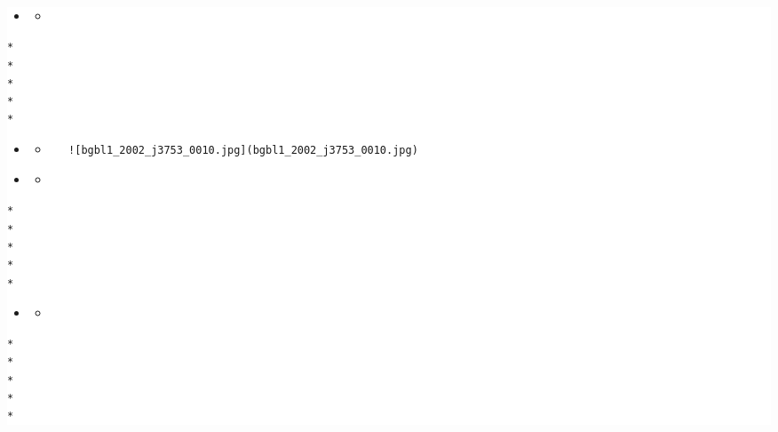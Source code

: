 *    *
    *
    *
    *
    *
    *

*    *        ![bgbl1_2002_j3753_0010.jpg](bgbl1_2002_j3753_0010.jpg)

*    *
    *
    *
    *
    *
    *

*    *
    *
    *
    *
    *
    *


